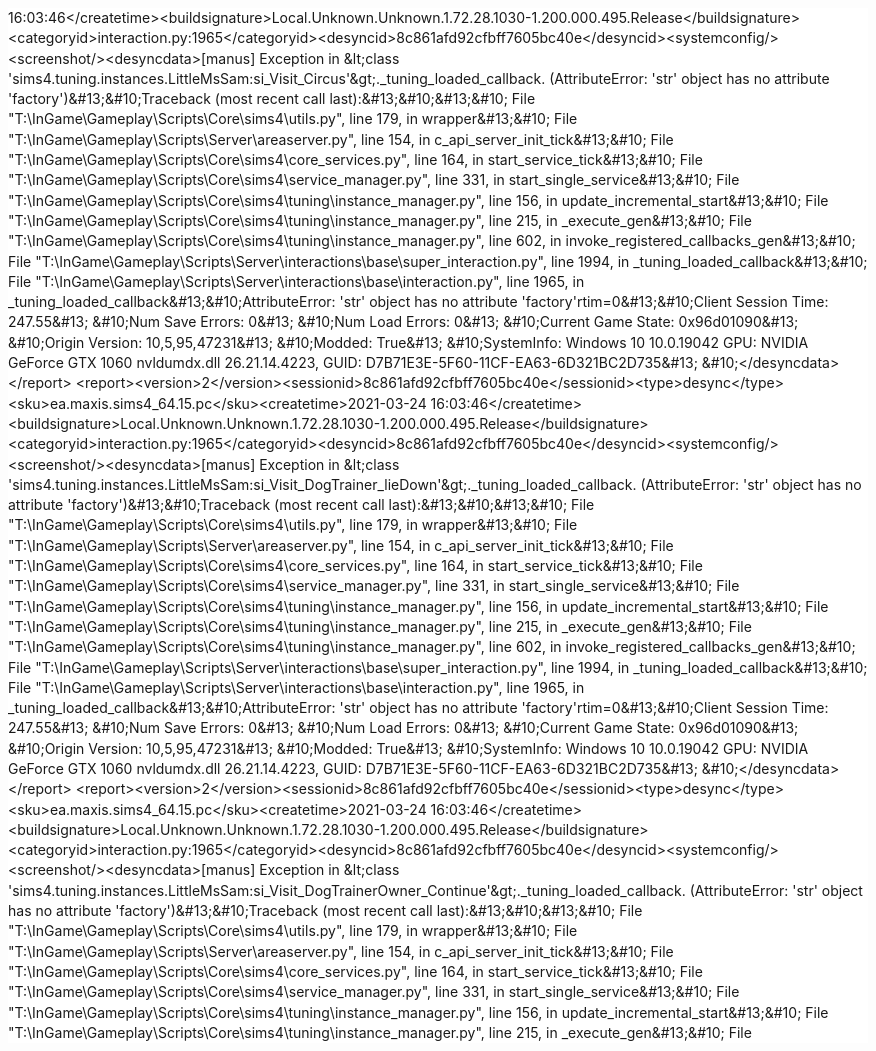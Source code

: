 16:03:46&lt;/createtime>&lt;buildsignature>Local.Unknown.Unknown.1.72.28.1030-1.200.000.495.Release&lt;/buildsignature>&lt;categoryid>interaction.py:1965&lt;/categoryid>&lt;desyncid>8c861afd92cfbff7605bc40e&lt;/desyncid>&lt;systemconfig/>&lt;screenshot/>&lt;desyncdata>[manus] Exception in &amp;lt;class 'sims4.tuning.instances.LittleMsSam:si_Visit_Circus'&amp;gt;._tuning_loaded_callback. (AttributeError: 'str' object has no attribute 'factory')&amp;#13;&amp;#10;Traceback (most recent call last):&amp;#13;&amp;#10;&amp;#13;&amp;#10;  File "T:\InGame\Gameplay\Scripts\Core\sims4\utils.py", line 179, in wrapper&amp;#13;&amp;#10;  File "T:\InGame\Gameplay\Scripts\Server\areaserver.py", line 154, in c_api_server_init_tick&amp;#13;&amp;#10;  File "T:\InGame\Gameplay\Scripts\Core\sims4\core_services.py", line 164, in start_service_tick&amp;#13;&amp;#10;  File "T:\InGame\Gameplay\Scripts\Core\sims4\service_manager.py", line 331, in start_single_service&amp;#13;&amp;#10;  File "T:\InGame\Gameplay\Scripts\Core\sims4\tuning\instance_manager.py", line 156, in update_incremental_start&amp;#13;&amp;#10;  File "T:\InGame\Gameplay\Scripts\Core\sims4\tuning\instance_manager.py", line 215, in _execute_gen&amp;#13;&amp;#10;  File "T:\InGame\Gameplay\Scripts\Core\sims4\tuning\instance_manager.py", line 602, in invoke_registered_callbacks_gen&amp;#13;&amp;#10;  File "T:\InGame\Gameplay\Scripts\Server\interactions\base\super_interaction.py", line 1994, in _tuning_loaded_callback&amp;#13;&amp;#10;  File "T:\InGame\Gameplay\Scripts\Server\interactions\base\interaction.py", line 1965, in _tuning_loaded_callback&amp;#13;&amp;#10;AttributeError: 'str' object has no attribute 'factory'rtim=0&amp;#13;&amp;#10;Client Session Time: 247.55&amp;#13; &amp;#10;Num Save Errors: 0&amp;#13; &amp;#10;Num Load Errors: 0&amp;#13; &amp;#10;Current Game State: 0x96d01090&amp;#13; &amp;#10;Origin Version: 10,5,95,47231&amp;#13; &amp;#10;Modded: True&amp;#13; &amp;#10;SystemInfo: Windows 10 10.0.19042 GPU: NVIDIA GeForce GTX 1060 nvldumdx.dll 26.21.14.4223, GUID: D7B71E3E-5F60-11CF-EA63-6D321BC2D735&amp;#13; &amp;#10;&lt;/desyncdata>&lt;/report> &lt;report>&lt;version>2&lt;/version>&lt;sessionid>8c861afd92cfbff7605bc40e&lt;/sessionid>&lt;type>desync&lt;/type>&lt;sku>ea.maxis.sims4_64.15.pc&lt;/sku>&lt;createtime>2021-03-24 16:03:46&lt;/createtime>&lt;buildsignature>Local.Unknown.Unknown.1.72.28.1030-1.200.000.495.Release&lt;/buildsignature>&lt;categoryid>interaction.py:1965&lt;/categoryid>&lt;desyncid>8c861afd92cfbff7605bc40e&lt;/desyncid>&lt;systemconfig/>&lt;screenshot/>&lt;desyncdata>[manus] Exception in &amp;lt;class 'sims4.tuning.instances.LittleMsSam:si_Visit_DogTrainer_lieDown'&amp;gt;._tuning_loaded_callback. (AttributeError: 'str' object has no attribute 'factory')&amp;#13;&amp;#10;Traceback (most recent call last):&amp;#13;&amp;#10;&amp;#13;&amp;#10;  File "T:\InGame\Gameplay\Scripts\Core\sims4\utils.py", line 179, in wrapper&amp;#13;&amp;#10;  File "T:\InGame\Gameplay\Scripts\Server\areaserver.py", line 154, in c_api_server_init_tick&amp;#13;&amp;#10;  File "T:\InGame\Gameplay\Scripts\Core\sims4\core_services.py", line 164, in start_service_tick&amp;#13;&amp;#10;  File "T:\InGame\Gameplay\Scripts\Core\sims4\service_manager.py", line 331, in start_single_service&amp;#13;&amp;#10;  File "T:\InGame\Gameplay\Scripts\Core\sims4\tuning\instance_manager.py", line 156, in update_incremental_start&amp;#13;&amp;#10;  File "T:\InGame\Gameplay\Scripts\Core\sims4\tuning\instance_manager.py", line 215, in _execute_gen&amp;#13;&amp;#10;  File "T:\InGame\Gameplay\Scripts\Core\sims4\tuning\instance_manager.py", line 602, in invoke_registered_callbacks_gen&amp;#13;&amp;#10;  File "T:\InGame\Gameplay\Scripts\Server\interactions\base\super_interaction.py", line 1994, in _tuning_loaded_callback&amp;#13;&amp;#10;  File "T:\InGame\Gameplay\Scripts\Server\interactions\base\interaction.py", line 1965, in _tuning_loaded_callback&amp;#13;&amp;#10;AttributeError: 'str' object has no attribute 'factory'rtim=0&amp;#13;&amp;#10;Client Session Time: 247.55&amp;#13; &amp;#10;Num Save Errors: 0&amp;#13; &amp;#10;Num Load Errors: 0&amp;#13; &amp;#10;Current Game State: 0x96d01090&amp;#13; &amp;#10;Origin Version: 10,5,95,47231&amp;#13; &amp;#10;Modded: True&amp;#13; &amp;#10;SystemInfo: Windows 10 10.0.19042 GPU: NVIDIA GeForce GTX 1060 nvldumdx.dll 26.21.14.4223, GUID: D7B71E3E-5F60-11CF-EA63-6D321BC2D735&amp;#13; &amp;#10;&lt;/desyncdata>&lt;/report> &lt;report>&lt;version>2&lt;/version>&lt;sessionid>8c861afd92cfbff7605bc40e&lt;/sessionid>&lt;type>desync&lt;/type>&lt;sku>ea.maxis.sims4_64.15.pc&lt;/sku>&lt;createtime>2021-03-24 16:03:46&lt;/createtime>&lt;buildsignature>Local.Unknown.Unknown.1.72.28.1030-1.200.000.495.Release&lt;/buildsignature>&lt;categoryid>interaction.py:1965&lt;/categoryid>&lt;desyncid>8c861afd92cfbff7605bc40e&lt;/desyncid>&lt;systemconfig/>&lt;screenshot/>&lt;desyncdata>[manus] Exception in &amp;lt;class 'sims4.tuning.instances.LittleMsSam:si_Visit_DogTrainerOwner_Continue'&amp;gt;._tuning_loaded_callback. (AttributeError: 'str' object has no attribute 'factory')&amp;#13;&amp;#10;Traceback (most recent call last):&amp;#13;&amp;#10;&amp;#13;&amp;#10;  File "T:\InGame\Gameplay\Scripts\Core\sims4\utils.py", line 179, in wrapper&amp;#13;&amp;#10;  File "T:\InGame\Gameplay\Scripts\Server\areaserver.py", line 154, in c_api_server_init_tick&amp;#13;&amp;#10;  File "T:\InGame\Gameplay\Scripts\Core\sims4\core_services.py", line 164, in start_service_tick&amp;#13;&amp;#10;  File "T:\InGame\Gameplay\Scripts\Core\sims4\service_manager.py", line 331, in start_single_service&amp;#13;&amp;#10;  File "T:\InGame\Gameplay\Scripts\Core\sims4\tuning\instance_manager.py", line 156, in update_incremental_start&amp;#13;&amp;#10;  File "T:\InGame\Gameplay\Scripts\Core\sims4\tuning\instance_manager.py", line 215, in _execute_gen&amp;#13;&amp;#10;  File